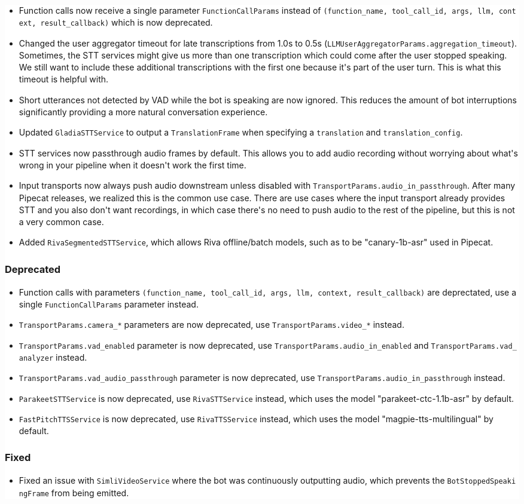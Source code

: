 - Function calls now receive a single parameter `FunctionCallParams` instead of
  `(function_name, tool_call_id, args, llm, context, result_callback)` which is
  now deprecated.

- Changed the user aggregator timeout for late transcriptions from 1.0s to 0.5s
  (`LLMUserAggregatorParams.aggregation_timeout`). Sometimes, the STT services
  might give us more than one transcription which could come after the user
  stopped speaking. We still want to include these additional transcriptions
  with the first one because it's part of the user turn. This is what this
  timeout is helpful with.

- Short utterances not detected by VAD while the bot is speaking are now
  ignored. This reduces the amount of bot interruptions significantly providing
  a more natural conversation experience.

- Updated `GladiaSTTService` to output a `TranslationFrame` when specifying a
  `translation` and `translation_config`.

- STT services now passthrough audio frames by default. This allows you to add
  audio recording without worrying about what's wrong in your pipeline when it
  doesn't work the first time.

- Input transports now always push audio downstream unless disabled with
  `TransportParams.audio_in_passthrough`. After many Pipecat releases, we
  realized this is the common use case. There are use cases where the input
  transport already provides STT and you also don't want recordings, in which
  case there's no need to push audio to the rest of the pipeline, but this is
  not a very common case.

- Added `RivaSegmentedSTTService`, which allows Riva offline/batch models, such
  as to be "canary-1b-asr" used in Pipecat.

### Deprecated

- Function calls with parameters
  `(function_name, tool_call_id, args, llm, context, result_callback)` are
  deprectated, use a single `FunctionCallParams` parameter instead.

- `TransportParams.camera_*` parameters are now deprecated, use
  `TransportParams.video_*` instead.

- `TransportParams.vad_enabled` parameter is now deprecated, use
  `TransportParams.audio_in_enabled` and `TransportParams.vad_analyzer` instead.

- `TransportParams.vad_audio_passthrough` parameter is now deprecated, use
  `TransportParams.audio_in_passthrough` instead.

- `ParakeetSTTService` is now deprecated, use `RivaSTTService` instead, which uses
  the model "parakeet-ctc-1.1b-asr" by default.

- `FastPitchTTSService` is now deprecated, use `RivaTTSService` instead, which uses
  the model "magpie-tts-multilingual" by default.

### Fixed

- Fixed an issue with `SimliVideoService` where the bot was continuously outputting
  audio, which prevents the `BotStoppedSpeakingFrame` from being emitted.
